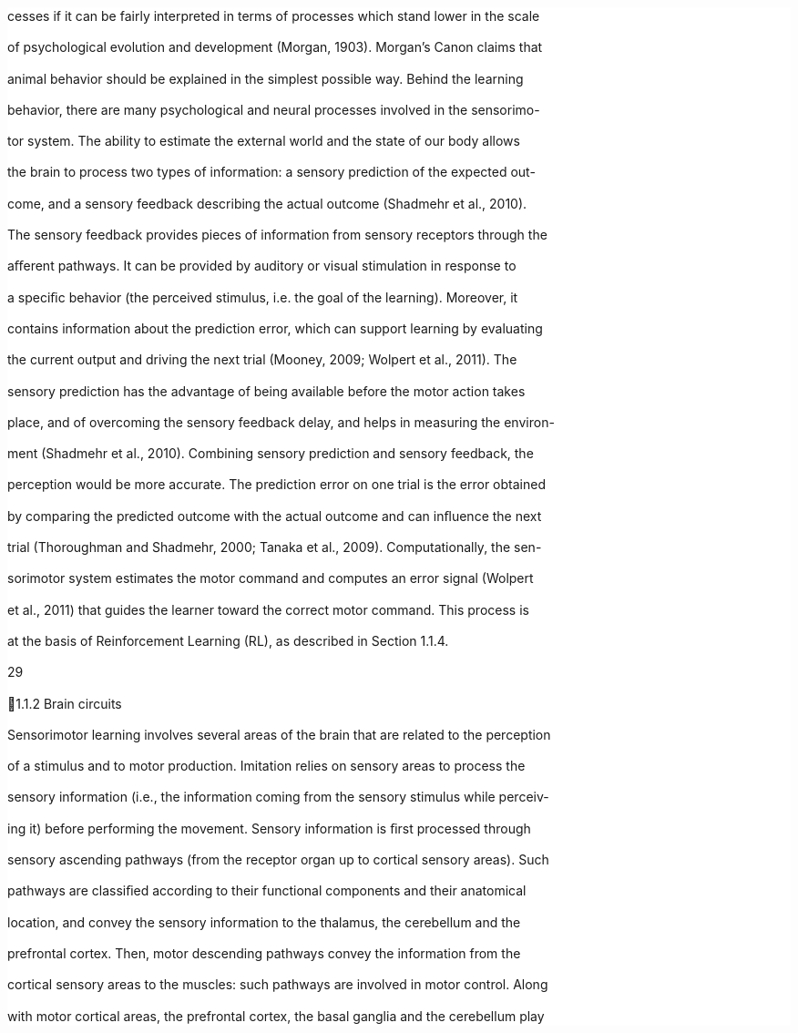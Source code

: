 cesses if it can be fairly interpreted in terms of processes which stand lower in the scale

of psychological evolution and development (Morgan, 1903). Morgan’s Canon claims that

animal behavior should be explained in the simplest possible way. Behind the learning

behavior, there are many psychological and neural processes involved in the sensorimo-

tor system. The ability to estimate the external world and the state of our body allows

the brain to process two types of information: a sensory prediction of the expected out-

come, and a sensory feedback describing the actual outcome (Shadmehr et al., 2010).

The sensory feedback provides pieces of information from sensory receptors through the

aﬀerent pathways. It can be provided by auditory or visual stimulation in response to

a speciﬁc behavior (the perceived stimulus, i.e. the goal of the learning). Moreover, it

contains information about the prediction error, which can support learning by evaluating

the current output and driving the next trial (Mooney, 2009; Wolpert et al., 2011). The

sensory prediction has the advantage of being available before the motor action takes

place, and of overcoming the sensory feedback delay, and helps in measuring the environ-

ment (Shadmehr et al., 2010). Combining sensory prediction and sensory feedback, the

perception would be more accurate. The prediction error on one trial is the error obtained

by comparing the predicted outcome with the actual outcome and can inﬂuence the next

trial (Thoroughman and Shadmehr, 2000; Tanaka et al., 2009). Computationally, the sen-

sorimotor system estimates the motor command and computes an error signal (Wolpert

et al., 2011) that guides the learner toward the correct motor command. This process is

at the basis of Reinforcement Learning (RL), as described in Section 1.1.4.

29

1.1.2 Brain circuits

Sensorimotor learning involves several areas of the brain that are related to the perception

of a stimulus and to motor production. Imitation relies on sensory areas to process the

sensory information (i.e., the information coming from the sensory stimulus while perceiv-

ing it) before performing the movement. Sensory information is ﬁrst processed through

sensory ascending pathways (from the receptor organ up to cortical sensory areas). Such

pathways are classiﬁed according to their functional components and their anatomical

location, and convey the sensory information to the thalamus, the cerebellum and the

prefrontal cortex. Then, motor descending pathways convey the information from the

cortical sensory areas to the muscles: such pathways are involved in motor control. Along

with motor cortical areas, the prefrontal cortex, the basal ganglia and the cerebellum play
